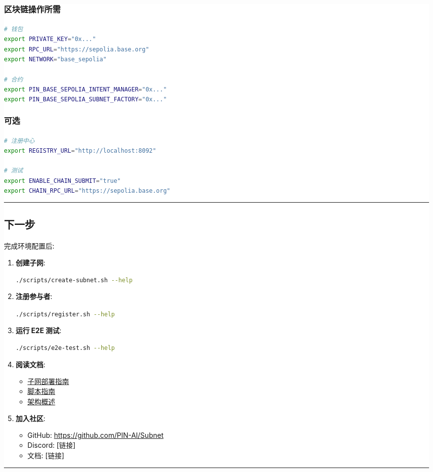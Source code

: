 ### 区块链操作所需

```bash
# 钱包
export PRIVATE_KEY="0x..."
export RPC_URL="https://sepolia.base.org"
export NETWORK="base_sepolia"

# 合约
export PIN_BASE_SEPOLIA_INTENT_MANAGER="0x..."
export PIN_BASE_SEPOLIA_SUBNET_FACTORY="0x..."
```

### 可选

```bash
# 注册中心
export REGISTRY_URL="http://localhost:8092"

# 测试
export ENABLE_CHAIN_SUBMIT="true"
export CHAIN_RPC_URL="https://sepolia.base.org"
```

---

## 下一步

完成环境配置后:

1. **创建子网**:
   ```bash
   ./scripts/create-subnet.sh --help
   ```

2. **注册参与者**:
   ```bash
   ./scripts/register.sh --help
   ```

3. **运行 E2E 测试**:
   ```bash
   ./scripts/e2e-test.sh --help
   ```

4. **阅读文档**:
   - [子网部署指南](./subnet_deployment_guide.zh.md)
   - [脚本指南](./scripts_guide.zh.md)
   - [架构概述](./ARCHITECTURE_OVERVIEW.md)

5. **加入社区**:
   - GitHub: https://github.com/PIN-AI/Subnet
   - Discord: [链接]
   - 文档: [链接]

---
